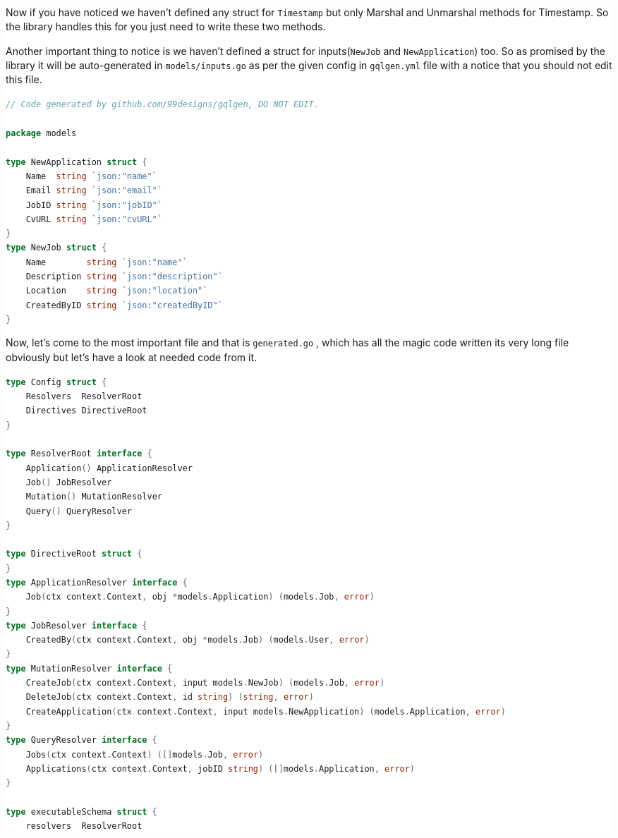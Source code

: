 Now if you have noticed we haven’t defined any struct for `Timestamp` but only
Marshal and Unmarshal methods for Timestamp. So the library handles this for you
just need to write these two methods.

Another important thing to notice is we haven’t defined a struct for
inputs(`NewJob` and `NewApplication`) too. So as promised by the library it will
be auto-generated in `models/inputs.go` as per the given config in `gqlgen.yml`
file with a notice that you should not edit this file.

```go
// Code generated by github.com/99designs/gqlgen, DO NOT EDIT.

package models

type NewApplication struct {
	Name  string `json:"name"`
	Email string `json:"email"`
	JobID string `json:"jobID"`
	CvURL string `json:"cvURL"`
}
type NewJob struct {
	Name        string `json:"name"`
	Description string `json:"description"`
	Location    string `json:"location"`
	CreatedByID string `json:"createdByID"`
}
```


Now, let’s come to the most important file and that is `generated.go` , which
has all the magic code written its very long file obviously but let’s have a
look at needed code from it.

```go
type Config struct {
	Resolvers  ResolverRoot
	Directives DirectiveRoot
}

type ResolverRoot interface {
	Application() ApplicationResolver
	Job() JobResolver
	Mutation() MutationResolver
	Query() QueryResolver
}

type DirectiveRoot struct {
}
type ApplicationResolver interface {
	Job(ctx context.Context, obj *models.Application) (models.Job, error)
}
type JobResolver interface {
	CreatedBy(ctx context.Context, obj *models.Job) (models.User, error)
}
type MutationResolver interface {
	CreateJob(ctx context.Context, input models.NewJob) (models.Job, error)
	DeleteJob(ctx context.Context, id string) (string, error)
	CreateApplication(ctx context.Context, input models.NewApplication) (models.Application, error)
}
type QueryResolver interface {
	Jobs(ctx context.Context) ([]models.Job, error)
	Applications(ctx context.Context, jobID string) ([]models.Application, error)
}

type executableSchema struct {
	resolvers  ResolverRoot
```